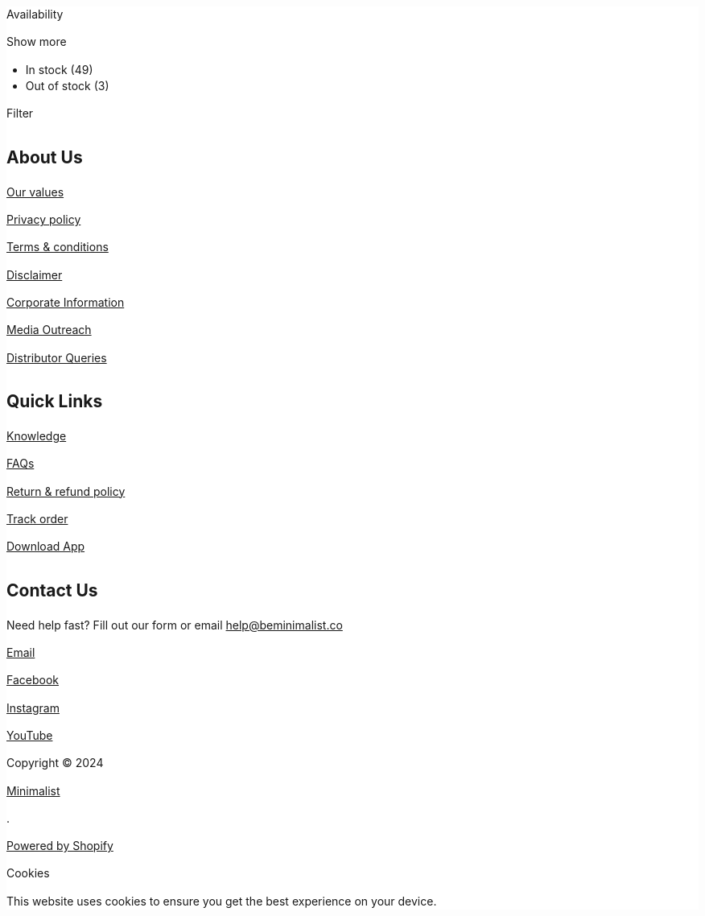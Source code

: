 Availability

Show more

- In stock (49)
- Out of stock (3)

Filter

## About Us

[Our values](/pages/our-values)

[Privacy policy](/pages/privacy-policy)

[Terms & conditions](/pages/terms)

[Disclaimer](/pages/disclaimer)

[Corporate Information](/pages/corporate-information)

[Media Outreach](/pages/media)

[Distributor Queries](/pages/distribution)

## Quick Links

[Knowledge](/pages/blogs)

[FAQs](/pages/faqs)

[Return & refund policy](/pages/return-refund-policy)

[Track order](https://beminimalist.clickpost.ai/)

[Download App](/pages/download-app-ios-android)

## Contact Us

Need help fast? Fill out our form or email help@beminimalist.co

[Email](mailto:help@beminimalist.co)

[Facebook](https://www.facebook.com/minimalistinc)

[Instagram](https://www.instagram.com/beminimalist__/)

[YouTube](https://www.youtube.com/@beminimalist)

Copyright © 2024

[Minimalist](/)

.

[Powered by Shopify](https://www.shopify.com?utm_campaign=poweredby&utm_medium=shopify&utm_source=onlinestore)

Cookies

This website uses cookies to ensure you get the best experience on your device.
